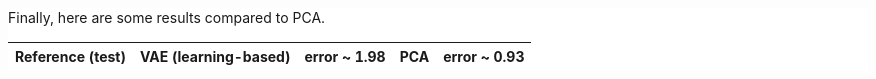 Finally, here are some results compared to PCA.

|Reference (test)| VAE (learning-based) | error ~ 1.98 | PCA | error ~ 0.93|
|:--:|:--:|:--:|:--:|:--:|